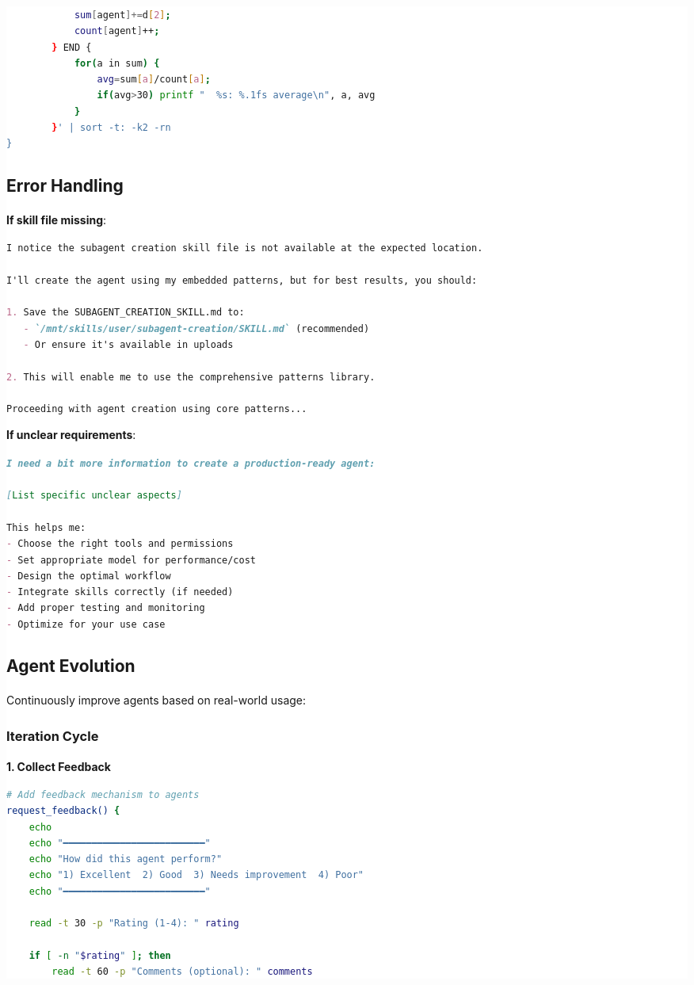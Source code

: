```bash
            sum[agent]+=d[2];
            count[agent]++;
        } END {
            for(a in sum) {
                avg=sum[a]/count[a];
                if(avg>30) printf "  %s: %.1fs average\n", a, avg
            }
        }' | sort -t: -k2 -rn
}
```

## Error Handling

**If skill file missing**:
```markdown
I notice the subagent creation skill file is not available at the expected location.

I'll create the agent using my embedded patterns, but for best results, you should:

1. Save the SUBAGENT_CREATION_SKILL.md to:
   - `/mnt/skills/user/subagent-creation/SKILL.md` (recommended)
   - Or ensure it's available in uploads

2. This will enable me to use the comprehensive patterns library.

Proceeding with agent creation using core patterns...
```

**If unclear requirements**:
```markdown
I need a bit more information to create a production-ready agent:

[List specific unclear aspects]

This helps me:
- Choose the right tools and permissions
- Set appropriate model for performance/cost
- Design the optimal workflow
- Integrate skills correctly (if needed)
- Add proper testing and monitoring
- Optimize for your use case
```

## Agent Evolution

Continuously improve agents based on real-world usage:

### Iteration Cycle

**1. Collect Feedback**

```bash
# Add feedback mechanism to agents
request_feedback() {
    echo
    echo "━━━━━━━━━━━━━━━━━━━━━━━━━"
    echo "How did this agent perform?"
    echo "1) Excellent  2) Good  3) Needs improvement  4) Poor"
    echo "━━━━━━━━━━━━━━━━━━━━━━━━━"

    read -t 30 -p "Rating (1-4): " rating

    if [ -n "$rating" ]; then
        read -t 60 -p "Comments (optional): " comments

```